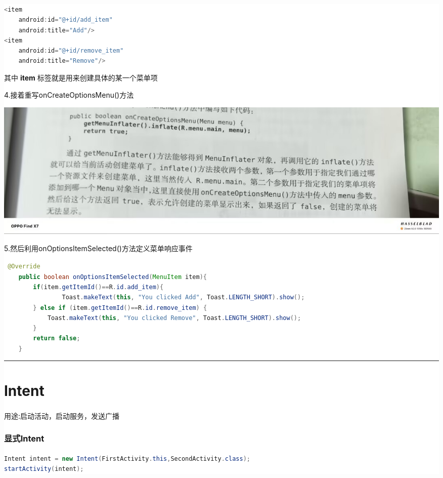 ```java
<item
    android:id="@+id/add_item"
    android:title="Add"/>
<item
    android:id="@+id/remove_item"
    android:title="Remove"/>
```

其中 **item** 标签就是用来创建具体的某一个菜单项

4.接着重写onCreateOptionsMenu()方法

![](../img/img1.jpg)

5.然后利用onOptionsItemSelected()方法定义菜单响应事件

```java
 @Override
    public boolean onOptionsItemSelected(MenuItem item){
        if(item.getItemId()==R.id.add_item){
                Toast.makeText(this, "You clicked Add", Toast.LENGTH_SHORT).show();
        } else if (item.getItemId()==R.id.remove_item) {
            Toast.makeText(this, "You clicked Remove", Toast.LENGTH_SHORT).show();
        }
        return false;
    }
```

---

# Intent

用途:启动活动，启动服务，发送广播

### 显式Intent

```java
Intent intent = new Intent(FirstActivity.this,SecondActivity.class);
startActivity(intent);
```
